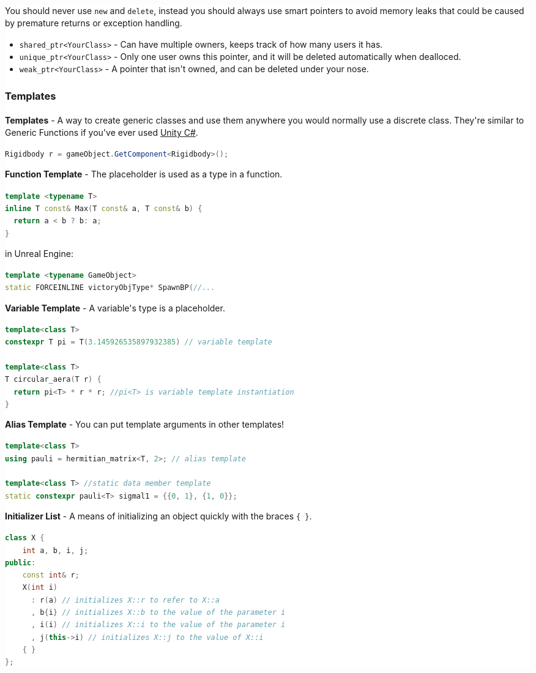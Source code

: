 You should never use `new` and `delete`, instead you should always use smart pointers to avoid memory leaks that could be caused by premature returns or exception handling.

* `shared_ptr<YourClass>` - Can have multiple owners, keeps track of how many users it has.
* `unique_ptr<YourClass>` - Only one user owns this pointer, and it will be deleted automatically when dealloced.
* `weak_ptr<YourClass>` - A pointer that isn't owned, and can be deleted under your nose.


### Templates

**Templates** - A way to create generic classes and use them anywhere you would normally use a discrete class. They're similar to Generic Functions if you've ever used [Unity C#](http://docs.unity3d.com/Manual/GenericFunctions.html).

```csharp
Rigidbody r = gameObject.GetComponent<Rigidbody>();
```

**Function Template** - The placeholder is used as a type in a function.

```cpp
template <typename T>
inline T const& Max(T const& a, T const& b) {
  return a < b ? b: a;
}
```
in Unreal Engine:

```cpp
template <typename GameObject>
static FORCEINLINE victoryObjType* SpawnBP(//...
```

**Variable Template** - A variable's type is a placeholder.

```cpp
template<class T>
constexpr T pi = T(3.145926535897932385) // variable template

template<class T>
T circular_aera(T r) {
  return pi<T> * r * r; //pi<T> is variable template instantiation
}
```

**Alias Template** - You can put template arguments in other templates!

```cpp
template<class T>
using pauli = hermitian_matrix<T, 2>; // alias template

template<class T> //static data member template
static constexpr pauli<T> sigmal1 = {{0, 1}, {1, 0}};
```

**Initializer List** - A means of initializing an object quickly with the braces `{ }`.

```cpp
class X {
    int a, b, i, j;
public:
    const int& r;
    X(int i)
      : r(a) // initializes X::r to refer to X::a
      , b{i} // initializes X::b to the value of the parameter i
      , i(i) // initializes X::i to the value of the parameter i
      , j(this->i) // initializes X::j to the value of X::i
    { }
};
```

